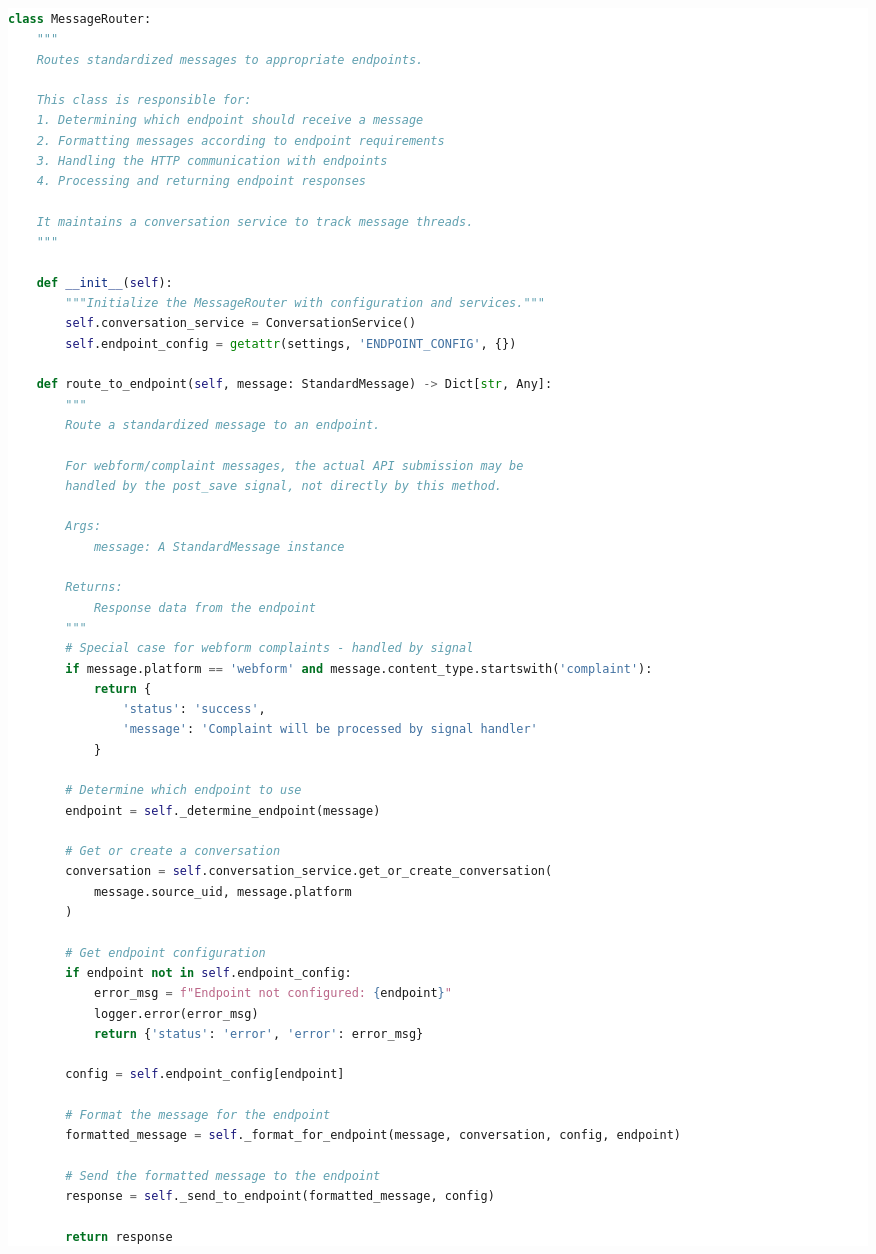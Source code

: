 ```python
class MessageRouter:
    """
    Routes standardized messages to appropriate endpoints.
    
    This class is responsible for:
    1. Determining which endpoint should receive a message
    2. Formatting messages according to endpoint requirements
    3. Handling the HTTP communication with endpoints
    4. Processing and returning endpoint responses
    
    It maintains a conversation service to track message threads.
    """
    
    def __init__(self):
        """Initialize the MessageRouter with configuration and services."""
        self.conversation_service = ConversationService()
        self.endpoint_config = getattr(settings, 'ENDPOINT_CONFIG', {})
        
    def route_to_endpoint(self, message: StandardMessage) -> Dict[str, Any]:
        """
        Route a standardized message to an endpoint.
        
        For webform/complaint messages, the actual API submission may be
        handled by the post_save signal, not directly by this method.
        
        Args:
            message: A StandardMessage instance
            
        Returns:
            Response data from the endpoint
        """
        # Special case for webform complaints - handled by signal
        if message.platform == 'webform' and message.content_type.startswith('complaint'):
            return {
                'status': 'success',
                'message': 'Complaint will be processed by signal handler'
            }
            
        # Determine which endpoint to use
        endpoint = self._determine_endpoint(message)
        
        # Get or create a conversation
        conversation = self.conversation_service.get_or_create_conversation(
            message.source_uid, message.platform
        )
        
        # Get endpoint configuration
        if endpoint not in self.endpoint_config:
            error_msg = f"Endpoint not configured: {endpoint}"
            logger.error(error_msg)
            return {'status': 'error', 'error': error_msg}
        
        config = self.endpoint_config[endpoint]
        
        # Format the message for the endpoint
        formatted_message = self._format_for_endpoint(message, conversation, config, endpoint)
        
        # Send the formatted message to the endpoint
        response = self._send_to_endpoint(formatted_message, config)
        
        return response
```
